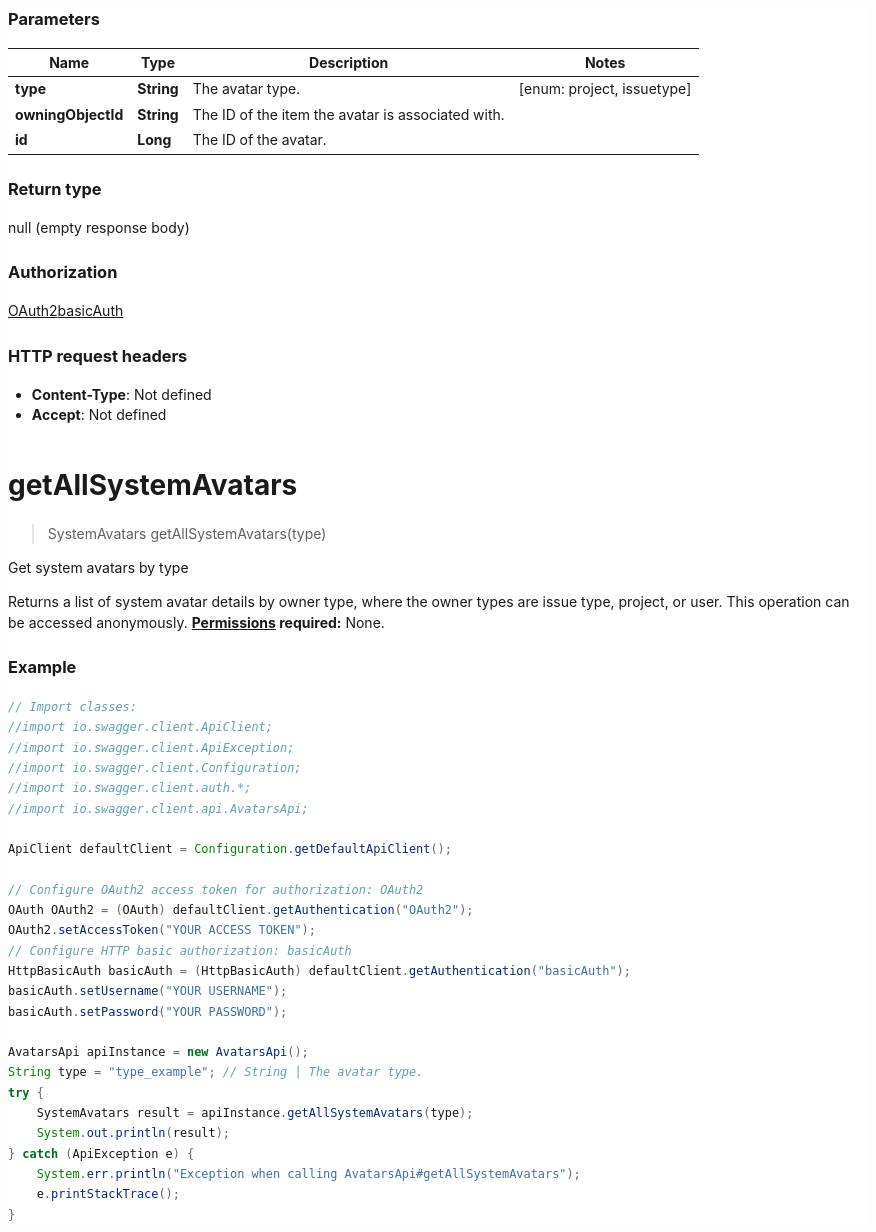 ### Parameters

Name | Type | Description  | Notes
------------- | ------------- | ------------- | -------------
 **type** | **String**| The avatar type. | [enum: project, issuetype]
 **owningObjectId** | **String**| The ID of the item the avatar is associated with. |
 **id** | **Long**| The ID of the avatar. |

### Return type

null (empty response body)

### Authorization

[OAuth2](../README.md#OAuth2)[basicAuth](../README.md#basicAuth)

### HTTP request headers

 - **Content-Type**: Not defined
 - **Accept**: Not defined

<a name="getAllSystemAvatars"></a>
# **getAllSystemAvatars**
> SystemAvatars getAllSystemAvatars(type)

Get system avatars by type

Returns a list of system avatar details by owner type, where the owner types are issue type, project, or user.  This operation can be accessed anonymously.  **[Permissions](#permissions) required:** None.

### Example
```java
// Import classes:
//import io.swagger.client.ApiClient;
//import io.swagger.client.ApiException;
//import io.swagger.client.Configuration;
//import io.swagger.client.auth.*;
//import io.swagger.client.api.AvatarsApi;

ApiClient defaultClient = Configuration.getDefaultApiClient();

// Configure OAuth2 access token for authorization: OAuth2
OAuth OAuth2 = (OAuth) defaultClient.getAuthentication("OAuth2");
OAuth2.setAccessToken("YOUR ACCESS TOKEN");
// Configure HTTP basic authorization: basicAuth
HttpBasicAuth basicAuth = (HttpBasicAuth) defaultClient.getAuthentication("basicAuth");
basicAuth.setUsername("YOUR USERNAME");
basicAuth.setPassword("YOUR PASSWORD");

AvatarsApi apiInstance = new AvatarsApi();
String type = "type_example"; // String | The avatar type.
try {
    SystemAvatars result = apiInstance.getAllSystemAvatars(type);
    System.out.println(result);
} catch (ApiException e) {
    System.err.println("Exception when calling AvatarsApi#getAllSystemAvatars");
    e.printStackTrace();
}
```
